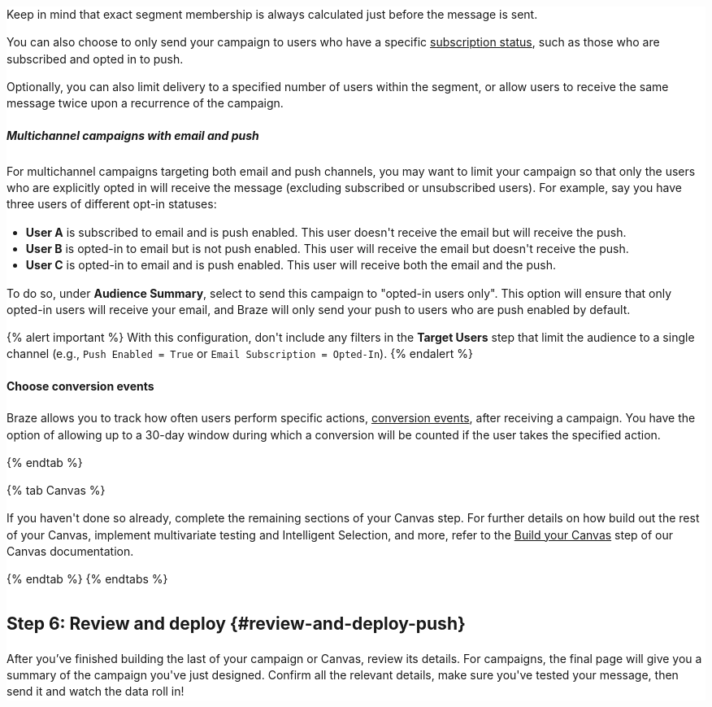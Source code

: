 Keep in mind that exact segment membership is always calculated just before the message is sent.

You can also choose to only send your campaign to users who have a specific [subscription status]({{site.baseurl}}/user_guide/message_building_by_channel/email/managing_user_subscriptions/), such as those who are subscribed and opted in to push.

Optionally, you can also limit delivery to a specified number of users within the segment, or allow users to receive the same message twice upon a recurrence of the campaign.

##### Multichannel campaigns with email and push

For multichannel campaigns targeting both email and push channels, you may want to limit your campaign so that only the users who are explicitly opted in will receive the message (excluding subscribed or unsubscribed users). For example, say you have three users of different opt-in statuses:

- **User A** is subscribed to email and is push enabled. This user doesn't receive the email but will receive the push.
- **User B** is opted-in to email but is not push enabled. This user will receive the email but doesn't receive the push.
- **User C** is opted-in to email and is push enabled. This user will receive both the email and the push.

To do so, under **Audience Summary**, select to send this campaign to "opted-in users only". This option will ensure that only opted-in users will receive your email, and Braze will only send your push to users who are push enabled by default.

{% alert important %}
With this configuration, don't include any filters in the **Target Users** step that limit the audience to a single channel (e.g., `Push Enabled = True` or `Email Subscription = Opted-In`).
{% endalert %}

#### Choose conversion events

Braze allows you to track how often users perform specific actions, [conversion events]({{site.baseurl}}/user_guide/engagement_tools/campaigns/building_campaigns/conversion_events/), after receiving a campaign. You have the option of allowing up to a 30-day window during which a conversion will be counted if the user takes the specified action.

{% endtab %}

{% tab Canvas %}

If you haven't done so already, complete the remaining sections of your Canvas step. For further details on how build out the rest of your Canvas, implement multivariate testing and Intelligent Selection, and more, refer to the [Build your Canvas]({{site.baseurl}}/user_guide/engagement_tools/canvas/create_a_canvas/create_a_canvas/#step-3-build-your-canvas) step of our Canvas documentation.

{% endtab %}
{% endtabs %}

## Step 6: Review and deploy {#review-and-deploy-push}

After you’ve finished building the last of your campaign or Canvas, review its details. For campaigns, the final page will give you a summary of the campaign you've just designed. Confirm all the relevant details, make sure you've tested your message, then send it and watch the data roll in!
